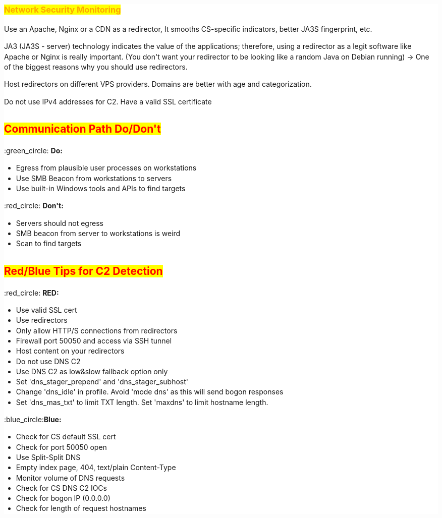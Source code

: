 ### <mark style="color:orange;">Network Security Monitoring</mark>

Use an Apache, Nginx or a CDN as a redirector, It smooths CS-specific indicators, better JA3S fingerprint, etc.

JA3 (JA3S - server) technology indicates the value of the applications; therefore, using a redirector as a legit software like Apache or Nginx is really important. (You don't want your redirector to be looking like a random Java on Debian running) -> One of the biggest reasons why you should use redirectors.

Host redirectors on different VPS providers. Domains are better with age and categorization.

Do not use IPv4 addresses for C2. Have a valid SSL certificate

## <mark style="color:red;">Communication Path Do/Don't</mark>

:green\_circle: **Do:**

* Egress from plausible user processes on workstations
* Use SMB Beacon from workstations to servers
* Use built-in Windows tools and APIs to find targets

:red\_circle: **Don't:**

* Servers should not egress
* SMB beacon from server to workstations is weird
* Scan to find targets

## <mark style="color:red;">Red/Blue Tips for C2 Detection</mark>

:red\_circle: **RED:**

* Use valid SSL cert
* Use redirectors
* Only allow HTTP/S connections from redirectors
* Firewall port 50050 and access via SSH tunnel
* Host content on your redirectors
* Do not use DNS C2
* Use DNS C2 as low\&slow fallback option only
* Set 'dns\_stager\_prepend' and 'dns\_stager\_subhost'
* Change 'dns\_idle' in profile. Avoid 'mode dns' as this will send bogon responses
* Set 'dns\_mas\_txt' to limit TXT length. Set 'maxdns' to limit hostname length.

:blue\_circle:**Blue:**

* Check for CS default SSL cert
* Check for port 50050 open
* Use Split-Split DNS
* Empty index page, 404, text/plain Content-Type
* Monitor volume of DNS requests
* Check for CS DNS C2 IOCs
* Check for bogon IP (0.0.0.0)
* Check for length of request hostnames
